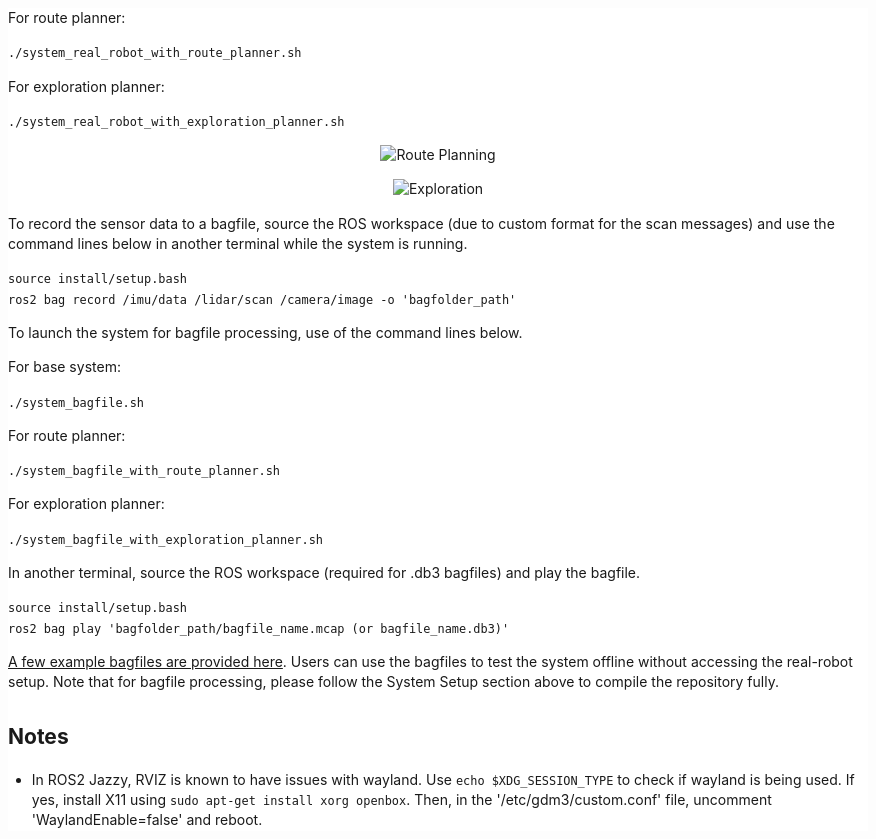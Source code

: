 For route planner:
```
./system_real_robot_with_route_planner.sh
```
For exploration planner:
```
./system_real_robot_with_exploration_planner.sh
```

<p align="center">
  <img src="img/route_planning.gif" alt="Route Planning" width="80%"/>
</p>

<p align="center">
  <img src="img/exploration.gif" alt="Exploration" width="80%"/>
</p>

To record the sensor data to a bagfile, source the ROS workspace (due to custom format for the scan messages) and use the command lines below in another terminal while the system is running.

```
source install/setup.bash
ros2 bag record /imu/data /lidar/scan /camera/image -o 'bagfolder_path'
```

To launch the system for bagfile processing, use of the command lines below.

For base system:
```
./system_bagfile.sh
```
For route planner:
```
./system_bagfile_with_route_planner.sh
```
For exploration planner:
```
./system_bagfile_with_exploration_planner.sh
```

In another terminal, source the ROS workspace (required for .db3 bagfiles) and play the bagfile.

```
source install/setup.bash
ros2 bag play 'bagfolder_path/bagfile_name.mcap (or bagfile_name.db3)'
```

[A few example bagfiles are provided here](https://drive.google.com/drive/folders/1vAsyT_g1kLnexpgNawolVu3CO2NHYDB-?usp=sharing). Users can use the bagfiles to test the system offline without accessing the real-robot setup. Note that for bagfile processing, please follow the System Setup section above to compile the repository fully.

## Notes

- In ROS2 Jazzy, RVIZ is known to have issues with wayland. Use `echo $XDG_SESSION_TYPE` to check if wayland is being used. If yes, install X11 using `sudo apt-get install xorg openbox`. Then, in the '/etc/gdm3/custom.conf' file, uncomment 'WaylandEnable=false' and reboot.
